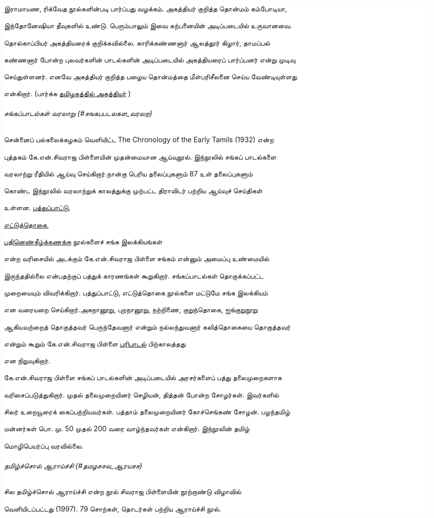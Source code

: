 இராமாயண, ரிக்வேத நூல்களின்படி பார்ப்பது வழக்கம். அகத்தியர் குறித்த தொன்மம் கம்போடியா,

இந்தோனேஷியா தீவுகளில் உண்டு. பெரும்பாலும் இவை கற்பனையின் அடிப்படையில் உருவானவை.

தொல்காப்பியர் அகத்தியரைக் குறிக்கவில்லை. காரிக்கண்ணனார் ஆலத்தூர் கிழார், தாமப்பல்

கண்ணனார் போன்ற புலவர்களின் பாடல்களின் அடிப்படையில் அகத்தியரைப் பார்ப்பனர் என்று முடிவு

செய்துள்ளனர். எனவே அகத்தியர் குறித்த பழைய தொன்மத்தை மீள்பரிசீலனை செய்ய வேண்டியுள்ளது

என்கிறார். (பார்க்க [தமிழகத்தில் அகத்தியர்](தமிழகத்தில்_அகத்தியர் "wikilink") )



###### சங்கப்பாடல்கள் வரலாறு {#சஙகபபடலகள_வரலற}



சென்னைப் பல்கலைக்கழகம் வெளியிட்ட The Chronology of the Early Tamils (1932) என்ற

புத்தகம் கே.என்.சிவராஜ பிள்ளையின் முதன்மையான ஆய்வுநூல். இந்நூலில் சங்கப் பாடல்களை

வரலாற்று ரீதியில் ஆய்வு செய்கிறார்.நான்கு பெரிய தலைப்புகளும் 87 உள் தலைப்புகளும்

கொண்ட இந்நூலில் வரலாற்றுக் காலத்துக்கு முற்பட்ட திராவிடர் பற்றிய ஆய்வுச் செய்திகள்

உள்ளன. [பத்துப்பாட்டு](பத்துப்பாட்டு "wikilink"),

[எட்டுத்தொகை](எட்டுத்தொகை "wikilink"),

[பதினெண்கீழ்க்கணக்கு](பதினெண்_கீழ்க்கணக்கு_நூல்கள் "wikilink") நூல்களைச் சங்க இலக்கியங்கள்

என்ற வரிசையில் அடக்கும் கே.என்.சிவராஜ பிள்ளை சங்கம் என்னும் அமைப்பு உண்மையில்

இருந்ததில்லை என்பதற்குப் பத்துக் காரணங்கள் கூறுகிறார். சங்கப்பாடல்கள் தொகுக்கப்பட்ட

முறையையும் விவரிக்கிறார். பத்துப்பாட்டு, எட்டுத்தொகை நூல்களை மட்டுமே சங்க இலக்கியம்

என வரையறை செய்கிறார்.அகநானூறு, புறநானூறு, நற்றிணை, குறுந்தொகை, ஐங்குறுநூறு

ஆகியவற்றைத் தொகுத்தவர் பெருந்தேவனார் என்றும் நல்லந்துவனார் கலித்தொகையை தொகுத்தவர்

என்றும் கூறும் கே.என்.சிவராஜ பிள்ளை [பரிபாடல்](பரிபாடல் "wikilink") பிற்காலத்தது

என நிறுவுகிறார்.



கே.என்.சிவராஜ பிள்ளை சங்கப் பாடல்களின் அடிப்படையில் அரசர்களைப் பத்து தலைமுறைகளாக

வரிசைப்படுத்துகிறார். முதல் தலைமுறையினர் செழியன், தித்தன் போன்ற சோழர்கள். இவர்களில்

சிலர் உறையூரைக் கைப்பற்றியவர்கள். பத்தாம் தலைமுறையினர் கோச்செங்கண் சோழன். பழந்தமிழ்

மன்னர்கள் பொ. மு. 50 முதல் 200 வரை வாழ்ந்தவர்கள் என்கிறார். இந்நூலின் தமிழ்

மொழிபெயர்ப்பு வரவில்லை.



###### தமிழ்ச்சொல் ஆராய்ச்சி {#தமழசசல_ஆரயசச}



சில தமிழ்ச்சொல் ஆராய்ச்சி என்ற நூல் சிவராஜ பிள்ளையின் நூற்றாண்டு விழாவில்

வெளியிடப்பட்டது (1997). 79 சொற்கள், தொடர்கள் பற்றிய ஆராய்ச்சி நூல்.
